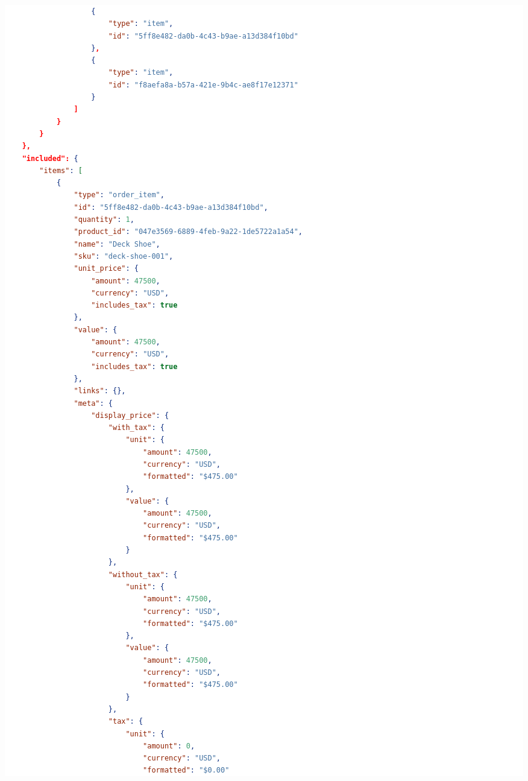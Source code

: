 ```json
                    {
                        "type": "item",
                        "id": "5ff8e482-da0b-4c43-b9ae-a13d384f10bd"
                    },
                    {
                        "type": "item",
                        "id": "f8aefa8a-b57a-421e-9b4c-ae8f17e12371"
                    }
                ]
            }
        }
    },
    "included": {
        "items": [
            {
                "type": "order_item",
                "id": "5ff8e482-da0b-4c43-b9ae-a13d384f10bd",
                "quantity": 1,
                "product_id": "047e3569-6889-4feb-9a22-1de5722a1a54",
                "name": "Deck Shoe",
                "sku": "deck-shoe-001",
                "unit_price": {
                    "amount": 47500,
                    "currency": "USD",
                    "includes_tax": true
                },
                "value": {
                    "amount": 47500,
                    "currency": "USD",
                    "includes_tax": true
                },
                "links": {},
                "meta": {
                    "display_price": {
                        "with_tax": {
                            "unit": {
                                "amount": 47500,
                                "currency": "USD",
                                "formatted": "$475.00"
                            },
                            "value": {
                                "amount": 47500,
                                "currency": "USD",
                                "formatted": "$475.00"
                            }
                        },
                        "without_tax": {
                            "unit": {
                                "amount": 47500,
                                "currency": "USD",
                                "formatted": "$475.00"
                            },
                            "value": {
                                "amount": 47500,
                                "currency": "USD",
                                "formatted": "$475.00"
                            }
                        },
                        "tax": {
                            "unit": {
                                "amount": 0,
                                "currency": "USD",
                                "formatted": "$0.00"
```
